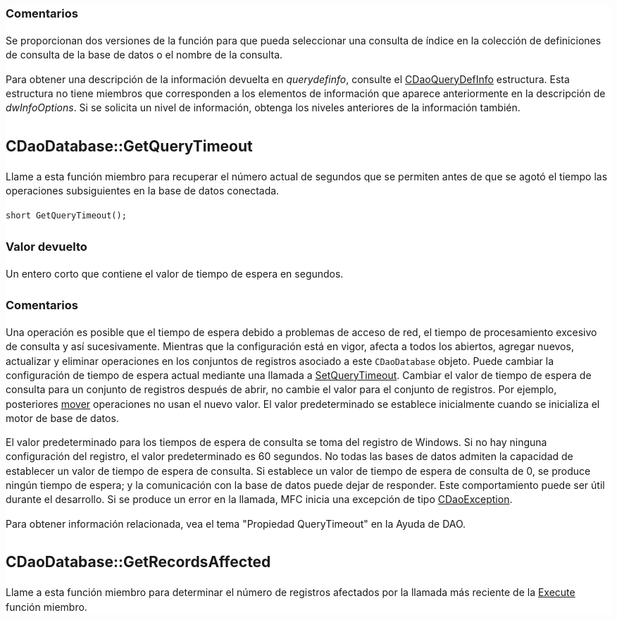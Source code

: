 ### <a name="remarks"></a>Comentarios

Se proporcionan dos versiones de la función para que pueda seleccionar una consulta de índice en la colección de definiciones de consulta de la base de datos o el nombre de la consulta.

Para obtener una descripción de la información devuelta en *querydefinfo*, consulte el [CDaoQueryDefInfo](../../mfc/reference/cdaoquerydefinfo-structure.md) estructura. Esta estructura no tiene miembros que corresponden a los elementos de información que aparece anteriormente en la descripción de *dwInfoOptions*. Si se solicita un nivel de información, obtenga los niveles anteriores de la información también.

##  <a name="getquerytimeout"></a>  CDaoDatabase::GetQueryTimeout

Llame a esta función miembro para recuperar el número actual de segundos que se permiten antes de que se agotó el tiempo las operaciones subsiguientes en la base de datos conectada.

```
short GetQueryTimeout();
```

### <a name="return-value"></a>Valor devuelto

Un entero corto que contiene el valor de tiempo de espera en segundos.

### <a name="remarks"></a>Comentarios

Una operación es posible que el tiempo de espera debido a problemas de acceso de red, el tiempo de procesamiento excesivo de consulta y así sucesivamente. Mientras que la configuración está en vigor, afecta a todos los abiertos, agregar nuevos, actualizar y eliminar operaciones en los conjuntos de registros asociado a este `CDaoDatabase` objeto. Puede cambiar la configuración de tiempo de espera actual mediante una llamada a [SetQueryTimeout](#setquerytimeout). Cambiar el valor de tiempo de espera de consulta para un conjunto de registros después de abrir, no cambie el valor para el conjunto de registros. Por ejemplo, posteriores [mover](../../mfc/reference/cdaorecordset-class.md#move) operaciones no usan el nuevo valor. El valor predeterminado se establece inicialmente cuando se inicializa el motor de base de datos.

El valor predeterminado para los tiempos de espera de consulta se toma del registro de Windows. Si no hay ninguna configuración del registro, el valor predeterminado es 60 segundos. No todas las bases de datos admiten la capacidad de establecer un valor de tiempo de espera de consulta. Si establece un valor de tiempo de espera de consulta de 0, se produce ningún tiempo de espera; y la comunicación con la base de datos puede dejar de responder. Este comportamiento puede ser útil durante el desarrollo. Si se produce un error en la llamada, MFC inicia una excepción de tipo [CDaoException](../../mfc/reference/cdaoexception-class.md).

Para obtener información relacionada, vea el tema "Propiedad QueryTimeout" en la Ayuda de DAO.

##  <a name="getrecordsaffected"></a>  CDaoDatabase::GetRecordsAffected

Llame a esta función miembro para determinar el número de registros afectados por la llamada más reciente de la [Execute](#execute) función miembro.
